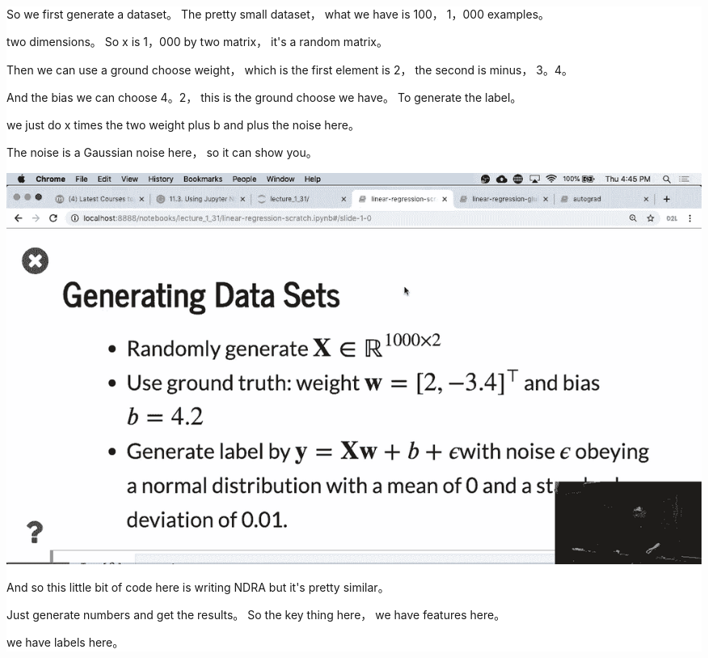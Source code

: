  So we first generate a dataset。 The pretty small dataset， what we have is 100， 1，000 examples。

 two dimensions。 So x is 1，000 by two matrix， it's a random matrix。

 Then we can use a ground choose weight， which is the first element is 2， the second is minus， 3。4。

 And the bias we can choose 4。2， this is the ground choose we have。 To generate the label。

 we just do x times the two weight plus b and plus the noise here。

 The noise is a Gaussian noise here， so it can show you。



![](img/983f2321ce8f8066e54210877ee3984e_5.png)

 And so this little bit of code here is writing NDRA but it's pretty similar。

 Just generate numbers and get the results。 So the key thing here， we have features here。

 we have labels here。
